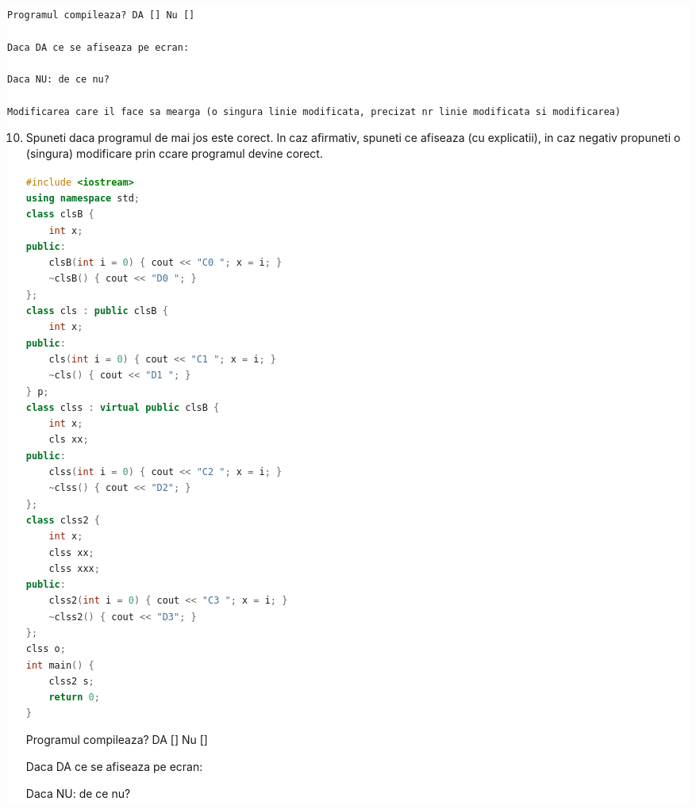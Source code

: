     Programul compileaza? DA [] Nu []

    Daca DA ce se afiseaza pe ecran:

    Daca NU: de ce nu?

    Modificarea care il face sa mearga (o singura linie modificata, precizat nr linie modificata si modificarea)

10. Spuneti daca programul de mai jos este corect. In caz afirmativ, spuneti ce afiseaza (cu explicatii), in caz negativ propuneti o (singura) modificare prin ccare programul devine corect.

    ```cpp
    #include <iostream>
    using namespace std;
    class clsB {
        int x;
    public:
        clsB(int i = 0) { cout << "C0 "; x = i; }
        ~clsB() { cout << "D0 "; }
    };
    class cls : public clsB {
        int x;
    public:
        cls(int i = 0) { cout << "C1 "; x = i; }
        ~cls() { cout << "D1 "; }
    } p;
    class clss : virtual public clsB {
        int x;
        cls xx;
    public:
        clss(int i = 0) { cout << "C2 "; x = i; }
        ~clss() { cout << "D2"; }
    };
    class clss2 {
        int x;
        clss xx;
        clss xxx;
    public:
        clss2(int i = 0) { cout << "C3 "; x = i; }
        ~clss2() { cout << "D3"; }
    };
    clss o;
    int main() {
        clss2 s;
        return 0;
    }
    ```

    Programul compileaza? DA [] Nu []

    Daca DA ce se afiseaza pe ecran:

    Daca NU: de ce nu?
